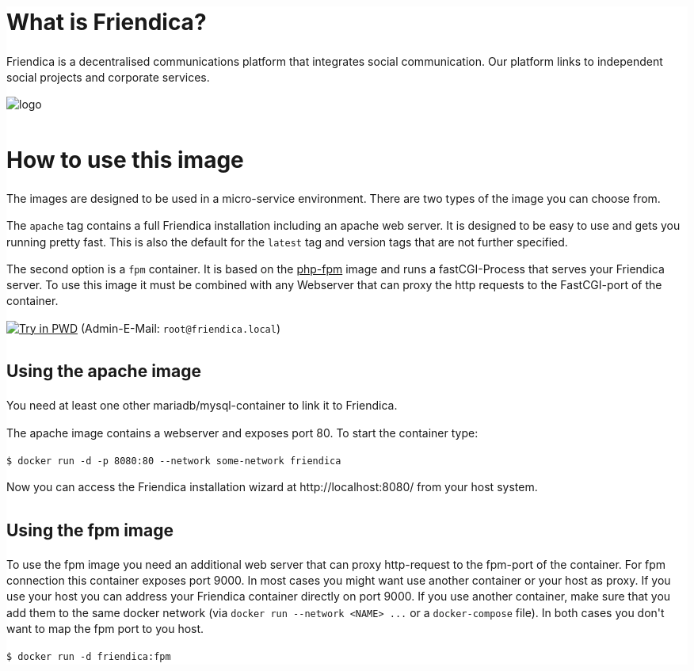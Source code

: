 # What is Friendica?

Friendica is a decentralised communications platform that integrates social communication.
Our platform links to independent social projects and corporate services.

![logo](https://cdn.rawgit.com/friendica/docker/9c954f4d/friendica.svg)

# How to use this image

The images are designed to be used in a micro-service environment.
There are two types of the image you can choose from.

The `apache` tag contains a full Friendica installation including an apache web server.
It is designed to be easy to use and gets you running pretty fast.
This is also the default for the `latest` tag and version tags that are not further specified.

The second option is a `fpm` container.
It is based on the [php-fpm](https://hub.docker.com/_/php/) image and runs a fastCGI-Process that serves your Friendica server.
To use this image it must be combined with any Webserver that can proxy the http requests to the FastCGI-port of the container.

[![Try in PWD](https://github.com/play-with-docker/stacks/raw/cff22438cb4195ace27f9b15784bbb497047afa7/assets/images/button.png)](http://play-with-docker.com?stack=https://raw.githubusercontent.com/friendica/docker/master/stack.yml) (Admin-E-Mail: `root@friendica.local`)

## Using the apache image

You need at least one other mariadb/mysql-container to link it to Friendica.

The apache image contains a webserver and exposes port 80.
To start the container type:

```console
$ docker run -d -p 8080:80 --network some-network friendica
```

Now you can access the Friendica installation wizard at http://localhost:8080/ from your host system.

## Using the fpm image

To use the fpm image you need an additional web server that can proxy http-request to the fpm-port of the container.
For fpm connection this container exposes port 9000.
In most cases you might want use another container or your host as proxy.
If you use your host you can address your Friendica container directly on port 9000.
If you use another container, make sure that you add them to the same docker network (via `docker run --network <NAME> ...` or a `docker-compose` file). 
In both cases you don't want to map the fpm port to you host.

```console
$ docker run -d friendica:fpm
```
